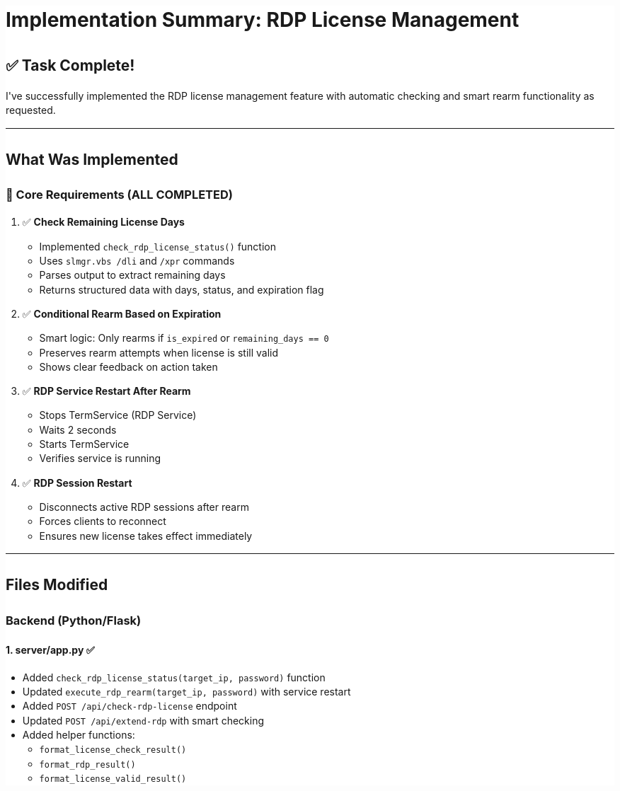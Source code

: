 # Implementation Summary: RDP License Management

## ✅ Task Complete!

I've successfully implemented the RDP license management feature with automatic checking and smart rearm functionality as requested.

---

## What Was Implemented

### 🎯 Core Requirements (ALL COMPLETED)

1. ✅ **Check Remaining License Days**
   - Implemented `check_rdp_license_status()` function
   - Uses `slmgr.vbs /dli` and `/xpr` commands
   - Parses output to extract remaining days
   - Returns structured data with days, status, and expiration flag

2. ✅ **Conditional Rearm Based on Expiration**
   - Smart logic: Only rearms if `is_expired` or `remaining_days == 0`
   - Preserves rearm attempts when license is still valid
   - Shows clear feedback on action taken

3. ✅ **RDP Service Restart After Rearm**
   - Stops TermService (RDP Service)
   - Waits 2 seconds
   - Starts TermService
   - Verifies service is running

4. ✅ **RDP Session Restart**
   - Disconnects active RDP sessions after rearm
   - Forces clients to reconnect
   - Ensures new license takes effect immediately

---

## Files Modified

### Backend (Python/Flask)

#### 1. **server/app.py** ✅
- Added `check_rdp_license_status(target_ip, password)` function
- Updated `execute_rdp_rearm(target_ip, password)` with service restart
- Added `POST /api/check-rdp-license` endpoint
- Updated `POST /api/extend-rdp` with smart checking
- Added helper functions:
  - `format_license_check_result()`
  - `format_rdp_result()`
  - `format_license_valid_result()`
